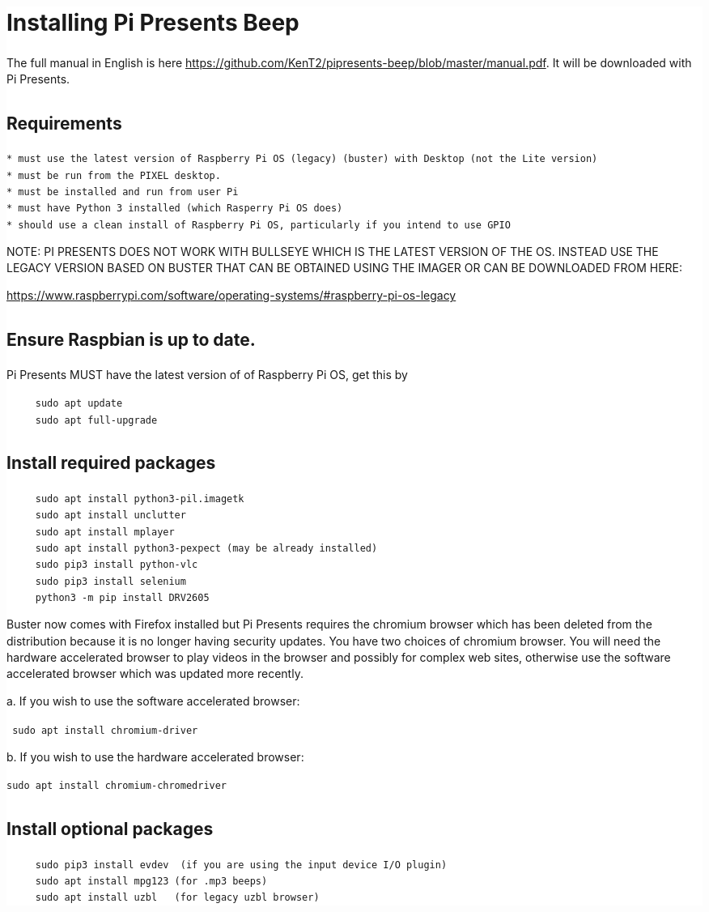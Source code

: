 
Installing Pi Presents Beep
===============================

The full manual in English is here https://github.com/KenT2/pipresents-beep/blob/master/manual.pdf. It will be downloaded with Pi Presents.


Requirements
-------------

	* must use the latest version of Raspberry Pi OS (legacy) (buster) with Desktop (not the Lite version)
	* must be run from the PIXEL desktop.
	* must be installed and run from user Pi
	* must have Python 3 installed (which Rasperry Pi OS does)
	* should use a clean install of Raspberry Pi OS, particularly if you intend to use GPIO

NOTE: PI PRESENTS DOES NOT WORK WITH BULLSEYE WHICH IS THE LATEST VERSION OF THE OS. INSTEAD USE THE LEGACY VERSION BASED ON BUSTER THAT CAN BE OBTAINED USING THE IMAGER OR CAN BE DOWNLOADED FROM HERE:

https://www.raspberrypi.com/software/operating-systems/#raspberry-pi-os-legacy


Ensure Raspbian is up to date.
-------------------------------
Pi Presents MUST have the latest version of  of Raspberry Pi OS, get this by

         sudo apt update
         sudo apt full-upgrade

Install required packages 
-----------------------------
         sudo apt install python3-pil.imagetk
         sudo apt install unclutter
         sudo apt install mplayer
         sudo apt install python3-pexpect (may be already installed) 
         sudo pip3 install python-vlc
         sudo pip3 install selenium
         python3 -m pip install DRV2605
 
Buster now comes with Firefox installed but Pi Presents requires the chromium browser which has been deleted from the distribution because it is no longer having security updates. You have two choices of chromium browser. You will need the hardware accelerated browser to play videos in the browser and possibly for complex web sites, otherwise use the software accelerated browser which was updated more recently.

a. If you wish to use the software accelerated browser:

	 sudo apt install chromium-driver

b. If you wish to use the hardware accelerated browser:
 
	sudo apt install chromium-chromedriver


Install optional packages
------------------------------
         sudo pip3 install evdev  (if you are using the input device I/O plugin)
         sudo apt install mpg123 (for .mp3 beeps)
         sudo apt install uzbl   (for legacy uzbl browser)
